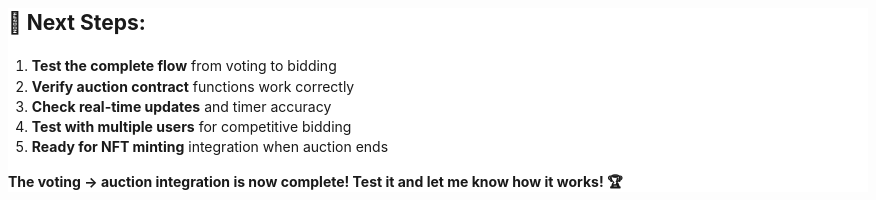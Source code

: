 
## 🎯 **Next Steps:**

1. **Test the complete flow** from voting to bidding
2. **Verify auction contract** functions work correctly
3. **Check real-time updates** and timer accuracy  
4. **Test with multiple users** for competitive bidding
5. **Ready for NFT minting** integration when auction ends

**The voting → auction integration is now complete! Test it and let me know how it works! 🏆**
